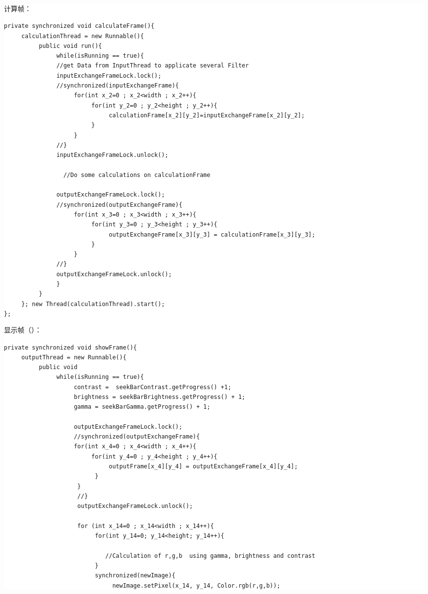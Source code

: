 ```
```

计算帧：

```
private synchronized void calculateFrame(){
     calculationThread = new Runnable(){
          public void run(){
               while(isRunning == true){    
               //get Data from InputThread to applicate several Filter
               inputExchangeFrameLock.lock();
               //synchronized(inputExchangeFrame){
                    for(int x_2=0 ; x_2<width ; x_2++){
                         for(int y_2=0 ; y_2<height ; y_2++){
                              calculationFrame[x_2][y_2]=inputExchangeFrame[x_2][y_2];
                         }
                    }
               //}
               inputExchangeFrameLock.unlock();

                 //Do some calculations on calculationFrame  

               outputExchangeFrameLock.lock();
               //synchronized(outputExchangeFrame){ 
                    for(int x_3=0 ; x_3<width ; x_3++){
                         for(int y_3=0 ; y_3<height ; y_3++){
                              outputExchangeFrame[x_3][y_3] = calculationFrame[x_3][y_3];
                         }
                    }
               //}
               outputExchangeFrameLock.unlock();
               }
          }
     }; new Thread(calculationThread).start();
}; 
```

显示帧（）：

```
private synchronized void showFrame(){
     outputThread = new Runnable(){
          public void 
               while(isRunning == true){
                    contrast =  seekBarContrast.getProgress() +1;
                    brightness = seekBarBrightness.getProgress() + 1;
                    gamma = seekBarGamma.getProgress() + 1;

                    outputExchangeFrameLock.lock();
                    //synchronized(outputExchangeFrame){
                    for(int x_4=0 ; x_4<width ; x_4++){
                         for(int y_4=0 ; y_4<height ; y_4++){
                              outputFrame[x_4][y_4] = outputExchangeFrame[x_4][y_4];
                          }
                     }  
                     //}
                     outputExchangeFrameLock.unlock();

                     for (int x_14=0 ; x_14<width ; x_14++){
                          for(int y_14=0; y_14<height; y_14++){

                             //Calculation of r,g,b  using gamma, brightness and contrast
                          }
                          synchronized(newImage){
                               newImage.setPixel(x_14, y_14, Color.rgb(r,g,b));
```
